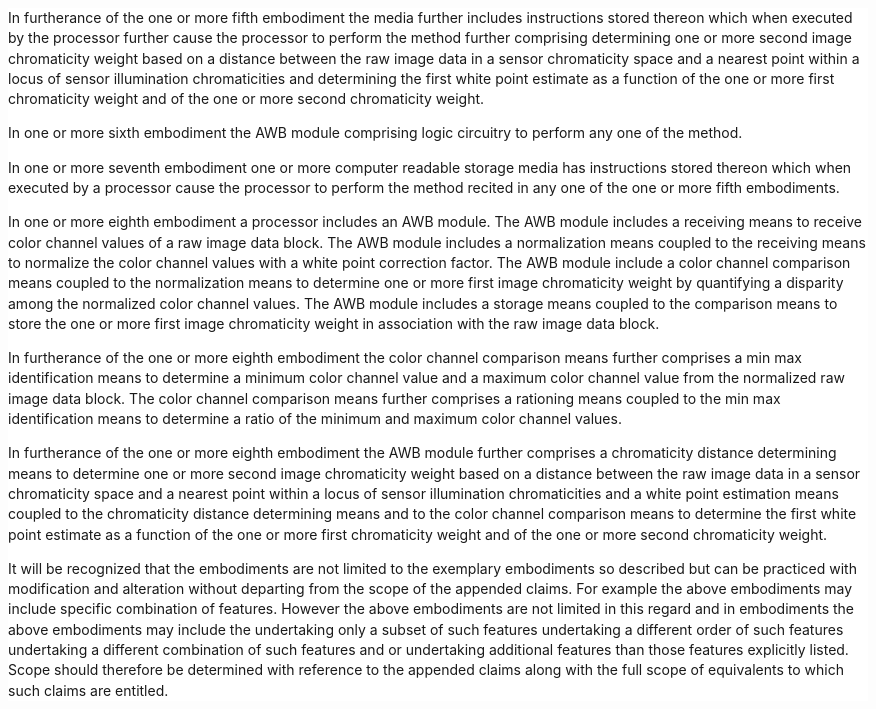 In furtherance of the one or more fifth embodiment the media further includes instructions stored thereon which when executed by the processor further cause the processor to perform the method further comprising determining one or more second image chromaticity weight based on a distance between the raw image data in a sensor chromaticity space and a nearest point within a locus of sensor illumination chromaticities and determining the first white point estimate as a function of the one or more first chromaticity weight and of the one or more second chromaticity weight.

In one or more sixth embodiment the AWB module comprising logic circuitry to perform any one of the method.

In one or more seventh embodiment one or more computer readable storage media has instructions stored thereon which when executed by a processor cause the processor to perform the method recited in any one of the one or more fifth embodiments.

In one or more eighth embodiment a processor includes an AWB module. The AWB module includes a receiving means to receive color channel values of a raw image data block. The AWB module includes a normalization means coupled to the receiving means to normalize the color channel values with a white point correction factor. The AWB module include a color channel comparison means coupled to the normalization means to determine one or more first image chromaticity weight by quantifying a disparity among the normalized color channel values. The AWB module includes a storage means coupled to the comparison means to store the one or more first image chromaticity weight in association with the raw image data block.

In furtherance of the one or more eighth embodiment the color channel comparison means further comprises a min max identification means to determine a minimum color channel value and a maximum color channel value from the normalized raw image data block. The color channel comparison means further comprises a rationing means coupled to the min max identification means to determine a ratio of the minimum and maximum color channel values.

In furtherance of the one or more eighth embodiment the AWB module further comprises a chromaticity distance determining means to determine one or more second image chromaticity weight based on a distance between the raw image data in a sensor chromaticity space and a nearest point within a locus of sensor illumination chromaticities and a white point estimation means coupled to the chromaticity distance determining means and to the color channel comparison means to determine the first white point estimate as a function of the one or more first chromaticity weight and of the one or more second chromaticity weight.

It will be recognized that the embodiments are not limited to the exemplary embodiments so described but can be practiced with modification and alteration without departing from the scope of the appended claims. For example the above embodiments may include specific combination of features. However the above embodiments are not limited in this regard and in embodiments the above embodiments may include the undertaking only a subset of such features undertaking a different order of such features undertaking a different combination of such features and or undertaking additional features than those features explicitly listed. Scope should therefore be determined with reference to the appended claims along with the full scope of equivalents to which such claims are entitled.

